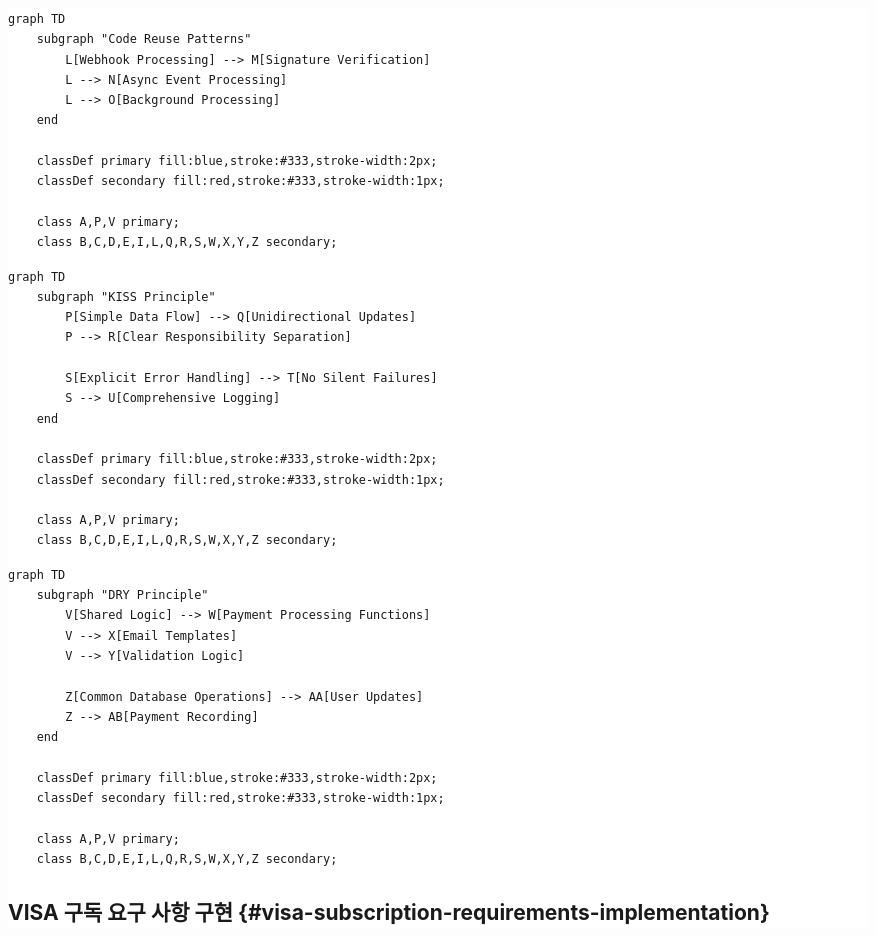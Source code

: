 ```mermaid
graph TD
    subgraph "Code Reuse Patterns"
        L[Webhook Processing] --> M[Signature Verification]
        L --> N[Async Event Processing]
        L --> O[Background Processing]
    end

    classDef primary fill:blue,stroke:#333,stroke-width:2px;
    classDef secondary fill:red,stroke:#333,stroke-width:1px;

    class A,P,V primary;
    class B,C,D,E,I,L,Q,R,S,W,X,Y,Z secondary;
```

```mermaid
graph TD
    subgraph "KISS Principle"
        P[Simple Data Flow] --> Q[Unidirectional Updates]
        P --> R[Clear Responsibility Separation]

        S[Explicit Error Handling] --> T[No Silent Failures]
        S --> U[Comprehensive Logging]
    end

    classDef primary fill:blue,stroke:#333,stroke-width:2px;
    classDef secondary fill:red,stroke:#333,stroke-width:1px;

    class A,P,V primary;
    class B,C,D,E,I,L,Q,R,S,W,X,Y,Z secondary;
```

```mermaid
graph TD
    subgraph "DRY Principle"
        V[Shared Logic] --> W[Payment Processing Functions]
        V --> X[Email Templates]
        V --> Y[Validation Logic]

        Z[Common Database Operations] --> AA[User Updates]
        Z --> AB[Payment Recording]
    end

    classDef primary fill:blue,stroke:#333,stroke-width:2px;
    classDef secondary fill:red,stroke:#333,stroke-width:1px;

    class A,P,V primary;
    class B,C,D,E,I,L,Q,R,S,W,X,Y,Z secondary;
```

## VISA 구독 요구 사항 구현 {#visa-subscription-requirements-implementation}

